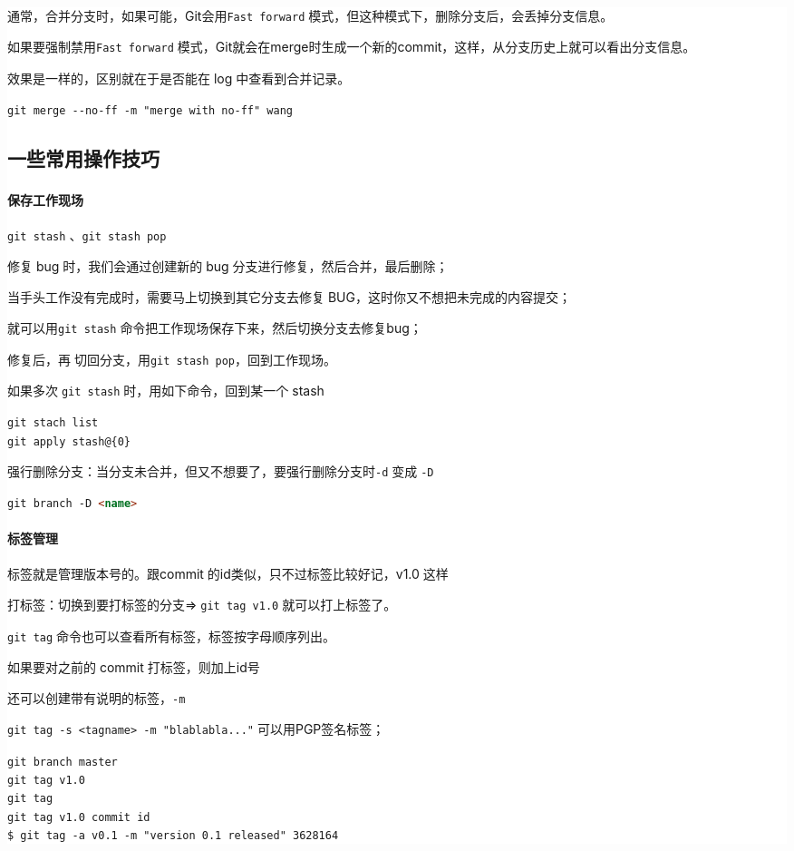 通常，合并分支时，如果可能，Git会用`Fast forward` 模式，但这种模式下，删除分支后，会丢掉分支信息。

如果要强制禁用`Fast forward` 模式，Git就会在merge时生成一个新的commit，这样，从分支历史上就可以看出分支信息。

效果是一样的，区别就在于是否能在 log 中查看到合并记录。

```html
git merge --no-ff -m "merge with no-ff" wang 
```



## 一些常用操作技巧

#### 保存工作现场

`git stash` 、`git stash pop`

修复 bug 时，我们会通过创建新的 bug 分支进行修复，然后合并，最后删除；

当手头工作没有完成时，需要马上切换到其它分支去修复 BUG，这时你又不想把未完成的内容提交；

就可以用`git stash` 命令把工作现场保存下来，然后切换分支去修复bug；

修复后，再 切回分支，用`git stash pop`，回到工作现场。

如果多次 `git stash` 时，用如下命令，回到某一个 stash

```html
git stach list
git apply stash@{0}
```

强行删除分支：当分支未合并，但又不想要了，要强行删除分支时`-d` 变成 `-D`

```html
git branch -D <name>
```



#### 标签管理

标签就是管理版本号的。跟commit 的id类似，只不过标签比较好记，v1.0 这样

打标签：切换到要打标签的分支=> `git tag v1.0` 就可以打上标签了。

`git tag` 命令也可以查看所有标签，标签按字母顺序列出。

如果要对之前的 commit 打标签，则加上id号

还可以创建带有说明的标签，`-m`

`git tag -s <tagname> -m "blablabla..."` 可以用PGP签名标签；

```html
git branch master
git tag v1.0
git tag
git tag v1.0 commit id
$ git tag -a v0.1 -m "version 0.1 released" 3628164
```
